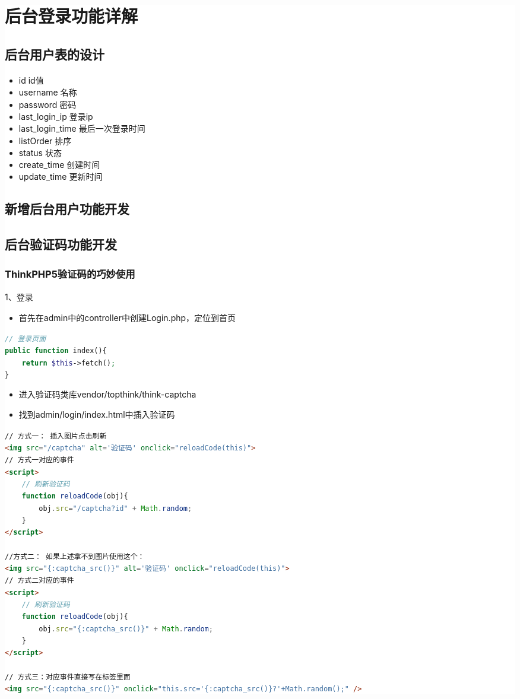 # 后台登录功能详解

## 后台用户表的设计

- id id值
- username  名称
- password  密码
- last_login_ip  登录ip
- last_login_time  最后一次登录时间
- listOrder  排序
- status  状态
- create_time  创建时间 
- update_time 更新时间

## 新增后台用户功能开发

```php

```

## 后台验证码功能开发

### ThinkPHP5验证码的巧妙使用

1、登录

- 首先在admin中的controller中创建Login.php，定位到首页
	
```php
// 登录页面
public function index(){
	return $this->fetch();
}
```	
	
- 进入验证码类库vendor/topthink/think-captcha

- 找到admin/login/index.html中插入验证码
	
```html
// 方式一： 插入图片点击刷新
<img src="/captcha" alt='验证码' onclick="reloadCode(this)">
// 方式一对应的事件
<script>
	// 刷新验证码
	function reloadCode(obj){
		obj.src="/captcha?id" + Math.random;
	}
</script>

//方式二： 如果上述拿不到图片使用这个：
<img src="{:captcha_src()}" alt='验证码' onclick="reloadCode(this)">
// 方式二对应的事件
<script>
	// 刷新验证码
	function reloadCode(obj){
		obj.src="{:captcha_src()}" + Math.random;
	}
</script>

// 方式三：对应事件直接写在标签里面
<img src="{:captcha_src()}" onclick="this.src='{:captcha_src()}?'+Math.random();" />
```
